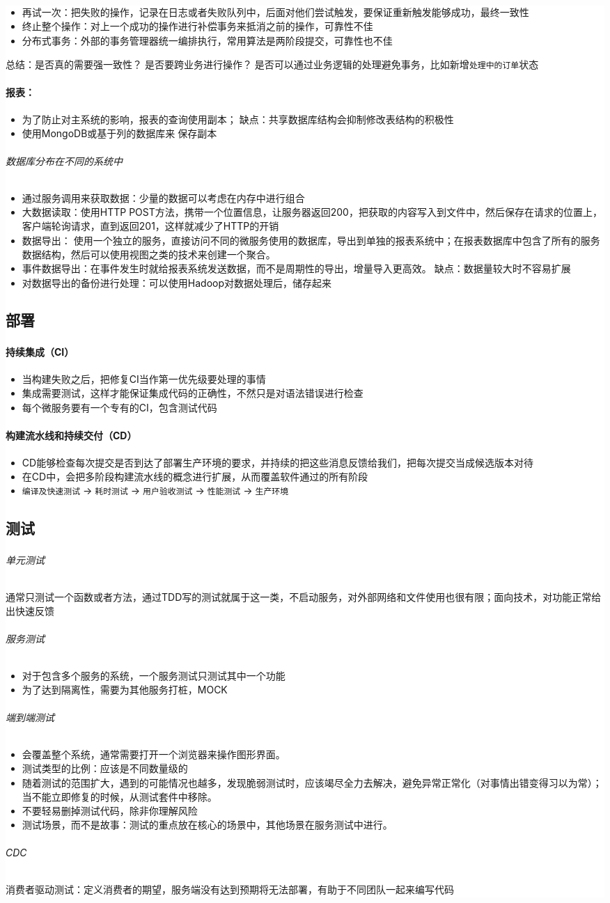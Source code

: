 - 再试一次：把失败的操作，记录在日志或者失败队列中，后面对他们尝试触发，要保证重新触发能够成功，最终一致性
- 终止整个操作：对上一个成功的操作进行补偿事务来抵消之前的操作，可靠性不佳
- 分布式事务：外部的事务管理器统一编排执行，常用算法是两阶段提交，可靠性也不佳

总结：是否真的需要强一致性？ 是否要跨业务进行操作？ 是否可以通过业务逻辑的处理避免事务，比如新增`处理中的订单`状态

#### 报表：

- 为了防止对主系统的影响，报表的查询使用副本； 缺点：共享数据库结构会抑制修改表结构的积极性
- 使用MongoDB或基于列的数据库来 保存副本

###### 数据库分布在不同的系统中

- 通过服务调用来获取数据：少量的数据可以考虑在内存中进行组合
- 大数据读取：使用HTTP POST方法，携带一个位置信息，让服务器返回200，把获取的内容写入到文件中，然后保存在请求的位置上，客户端轮询请求，直到返回201，这样就减少了HTTP的开销
- 数据导出： 使用一个独立的服务，直接访问不同的微服务使用的数据库，导出到单独的报表系统中；在报表数据库中包含了所有的服务数据结构，然后可以使用视图之类的技术来创建一个聚合。
- 事件数据导出：在事件发生时就给报表系统发送数据，而不是周期性的导出，增量导入更高效。 缺点：数据量较大时不容易扩展
- 对数据导出的备份进行处理：可以使用Hadoop对数据处理后，储存起来

## 部署

#### 持续集成（CI）

- 当构建失败之后，把修复CI当作第一优先级要处理的事情
- 集成需要测试，这样才能保证集成代码的正确性，不然只是对语法错误进行检查
- 每个微服务要有一个专有的CI，包含测试代码

#### 构建流水线和持续交付（CD）

- CD能够检查每次提交是否到达了部署生产环境的要求，并持续的把这些消息反馈给我们，把每次提交当成候选版本对待
- 在CD中，会把多阶段构建流水线的概念进行扩展，从而覆盖软件通过的所有阶段
- `编译及快速测试` -> `耗时测试` -> `用户验收测试` -> `性能测试` -> `生产环境`


## 测试

###### 单元测试

通常只测试一个函数或者方法，通过TDD写的测试就属于这一类，不启动服务，对外部网络和文件使用也很有限；面向技术，对功能正常给出快速反馈

###### 服务测试

- 对于包含多个服务的系统，一个服务测试只测试其中一个功能
- 为了达到隔离性，需要为其他服务打桩，MOCK

###### 端到端测试

- 会覆盖整个系统，通常需要打开一个浏览器来操作图形界面。
- 测试类型的比例：应该是不同数量级的
- 随着测试的范围扩大，遇到的可能情况也越多，发现脆弱测试时，应该竭尽全力去解决，避免异常正常化（对事情出错变得习以为常）；当不能立即修复的时候，从测试套件中移除。
- 不要轻易删掉测试代码，除非你理解风险
- 测试场景，而不是故事：测试的重点放在核心的场景中，其他场景在服务测试中进行。

###### CDC

消费者驱动测试：定义消费者的期望，服务端没有达到预期将无法部署，有助于不同团队一起来编写代码
